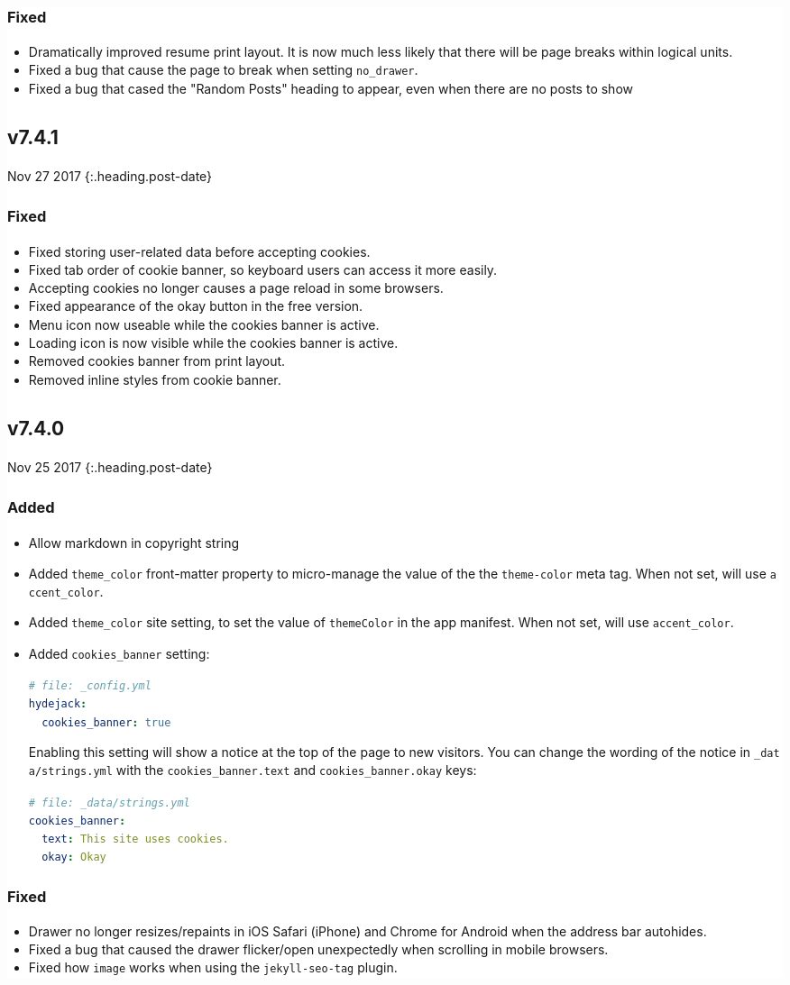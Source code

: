 ### Fixed
* Dramatically improved resume print layout.
  It is now much less likely that there will be page breaks within logical units.
* Fixed a bug that cause the page to break when setting `no_drawer`.
* Fixed a bug that cased the "Random Posts" heading to appear, even when there are no posts to show

## v7.4.1
Nov 27 2017
{:.heading.post-date}

### Fixed
* Fixed storing user-related data before accepting cookies.
* Fixed tab order of cookie banner, so keyboard users can access it more easily.
* Accepting cookies no longer causes a page reload in some browsers.
* Fixed appearance of the okay button in the free version.
* Menu icon now useable while the cookies banner is active.
* Loading icon is now visible while the cookies banner is active.
* Removed cookies banner from print layout.
* Removed inline styles from cookie banner.

## v7.4.0
Nov 25 2017
{:.heading.post-date}

### Added
* Allow markdown in copyright string
* Added `theme_color` front-matter property to micro-manage the value of the the `theme-color` meta tag.
  When not set, will use `accent_color`.
* Added `theme_color` site setting, to set the value of `themeColor` in the app manifest.
  When not set, will use `accent_color`.
* Added `cookies_banner` setting:

  ~~~yml
  # file: _config.yml
  hydejack:
    cookies_banner: true
  ~~~

  Enabling this setting will show a notice at the top of the page to new visitors.
  You can change the wording of the notice in `_data/strings.yml`
  with the `cookies_banner.text` and `cookies_banner.okay` keys:

  ~~~yml
  # file: _data/strings.yml
  cookies_banner:
    text: This site uses cookies.
    okay: Okay
  ~~~

### Fixed
* Drawer no longer resizes/repaints in iOS Safari (iPhone) and Chrome for Android when the address bar autohides.
* Fixed a bug that caused the drawer flicker/open unexpectedly when scrolling in mobile browsers.
* Fixed how `image` works when using the `jekyll-seo-tag` plugin.
